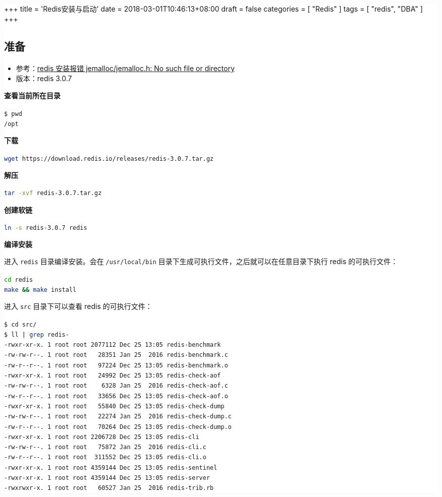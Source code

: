 +++
title = 'Redis安装与启动'
date = 2018-03-01T10:46:13+08:00
draft = false
categories = [ "Redis" ]
tags = [ "redis", "DBA" ]
+++

## 准备

- 参考：[redis 安装报错 jemalloc/jemalloc.h: No such file or directory](https://www.cnblogs.com/operationhome/p/10342258.html)
- 版本：redis 3.0.7

**查看当前所在目录**
```bash
$ pwd
/opt
```

**下载**
```bash
wget https://download.redis.io/releases/redis-3.0.7.tar.gz
```

**解压**
```bash
tar -xvf redis-3.0.7.tar.gz
```

**创建软链**
```bash
ln -s redis-3.0.7 redis
```

**编译安装**

进入 `redis` 目录编译安装。会在 `/usr/local/bin` 目录下生成可执行文件，之后就可以在任意目录下执行 redis 的可执行文件：
```bash
cd redis
make && make install
```

进入 `src` 目录下可以查看 redis 的可执行文件：
```bash
$ cd src/
$ ll | grep redis-
-rwxr-xr-x. 1 root root 2077112 Dec 25 13:05 redis-benchmark
-rw-rw-r--. 1 root root   28351 Jan 25  2016 redis-benchmark.c
-rw-r--r--. 1 root root   97224 Dec 25 13:05 redis-benchmark.o
-rwxr-xr-x. 1 root root   24992 Dec 25 13:05 redis-check-aof
-rw-rw-r--. 1 root root    6328 Jan 25  2016 redis-check-aof.c
-rw-r--r--. 1 root root   33656 Dec 25 13:05 redis-check-aof.o
-rwxr-xr-x. 1 root root   55840 Dec 25 13:05 redis-check-dump
-rw-rw-r--. 1 root root   22274 Jan 25  2016 redis-check-dump.c
-rw-r--r--. 1 root root   70264 Dec 25 13:05 redis-check-dump.o
-rwxr-xr-x. 1 root root 2206728 Dec 25 13:05 redis-cli
-rw-rw-r--. 1 root root   75872 Jan 25  2016 redis-cli.c
-rw-r--r--. 1 root root  311552 Dec 25 13:05 redis-cli.o
-rwxr-xr-x. 1 root root 4359144 Dec 25 13:05 redis-sentinel
-rwxr-xr-x. 1 root root 4359144 Dec 25 13:05 redis-server
-rwxrwxr-x. 1 root root   60527 Jan 25  2016 redis-trib.rb
```
